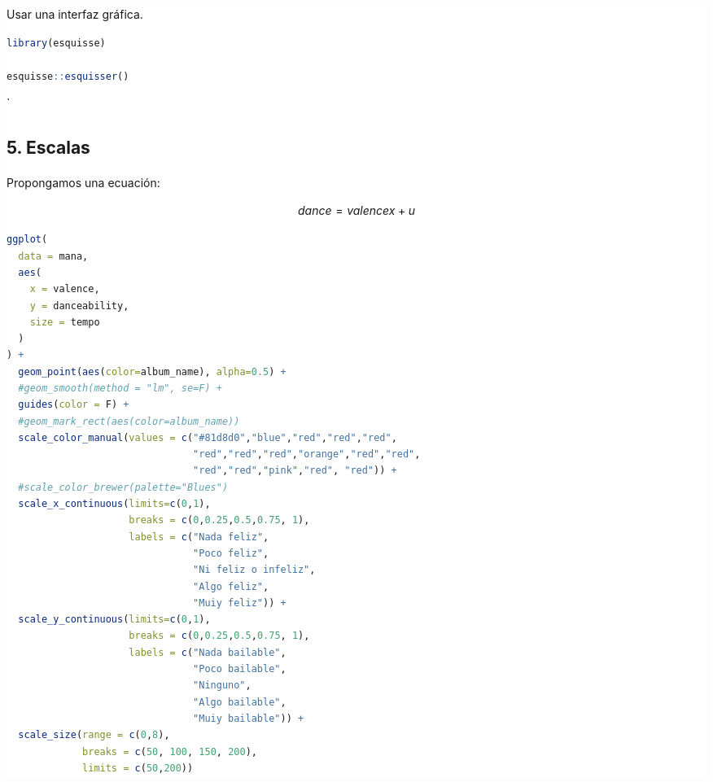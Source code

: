 
Usar una interfaz gráfica.


```r
library(esquisse)

esquisse::esquisser()
```


`


## 5. Escalas

Propongamos una ecuación:

$$dance = valence x + u $$


```r
ggplot(
  data = mana,
  aes(
    x = valence,
    y = danceability,
    size = tempo                        
  )
) +
  geom_point(aes(color=album_name), alpha=0.5) +
  #geom_smooth(method = "lm", se=F) +
  guides(color = F) +
  #geom_mark_rect(aes(color=album_name)) 
  scale_color_manual(values = c("#81d8d0","blue","red","red","red",
                                "red","red","red","orange","red","red",
                                "red","red","pink","red", "red")) +
  #scale_color_brewer(palette="Blues")
  scale_x_continuous(limits=c(0,1),
                     breaks = c(0,0.25,0.5,0.75, 1),
                     labels = c("Nada feliz", 
                                "Poco feliz", 
                                "Ni feliz o infeliz", 
                                "Algo feliz", 
                                "Muiy feliz")) +
  scale_y_continuous(limits=c(0,1),
                     breaks = c(0,0.25,0.5,0.75, 1),
                     labels = c("Nada bailable", 
                                "Poco bailable", 
                                "Ninguno", 
                                "Algo bailable", 
                                "Muiy bailable")) +
  scale_size(range = c(0,8),
             breaks = c(50, 100, 150, 200),
             limits = c(50,200))
```
